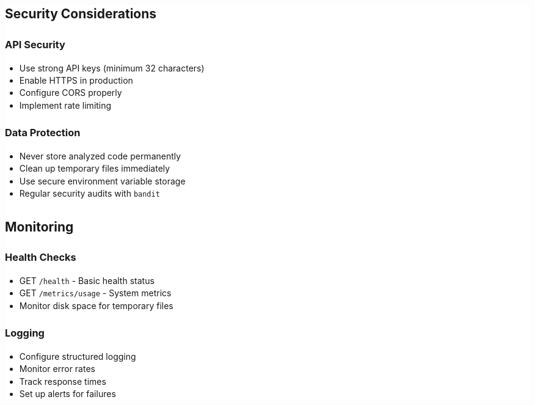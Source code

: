 ## Security Considerations

### API Security
- Use strong API keys (minimum 32 characters)
- Enable HTTPS in production
- Configure CORS properly
- Implement rate limiting

### Data Protection
- Never store analyzed code permanently
- Clean up temporary files immediately
- Use secure environment variable storage
- Regular security audits with `bandit`

## Monitoring

### Health Checks
- GET `/health` - Basic health status
- GET `/metrics/usage` - System metrics
- Monitor disk space for temporary files

### Logging
- Configure structured logging
- Monitor error rates
- Track response times
- Set up alerts for failures